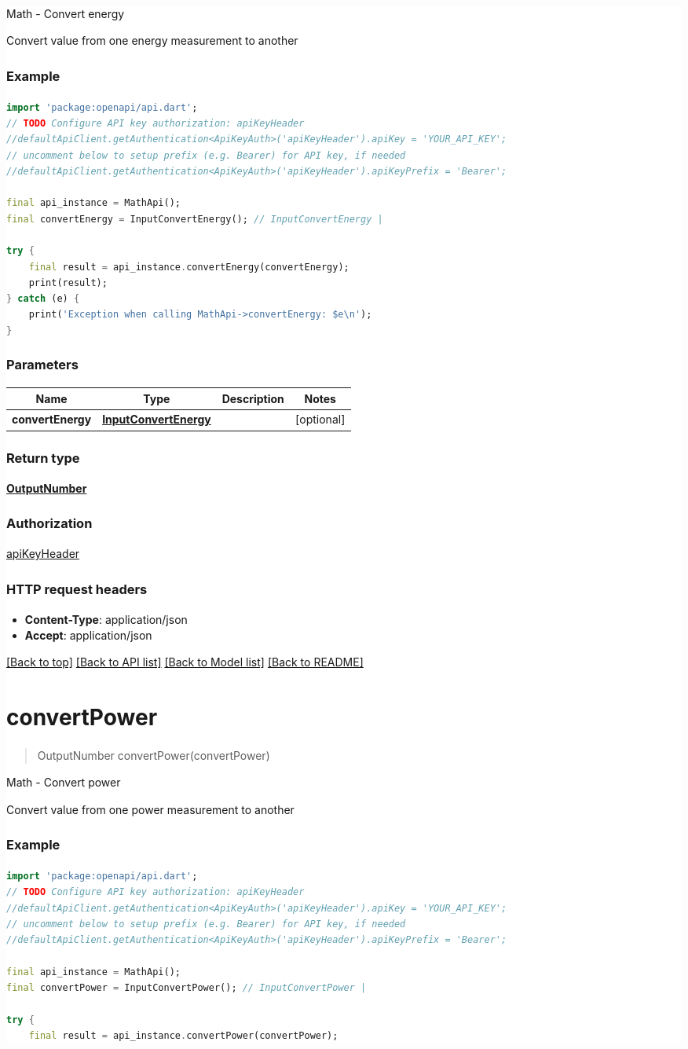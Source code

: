 Math - Convert energy

Convert value from one energy measurement to another

### Example 
```dart
import 'package:openapi/api.dart';
// TODO Configure API key authorization: apiKeyHeader
//defaultApiClient.getAuthentication<ApiKeyAuth>('apiKeyHeader').apiKey = 'YOUR_API_KEY';
// uncomment below to setup prefix (e.g. Bearer) for API key, if needed
//defaultApiClient.getAuthentication<ApiKeyAuth>('apiKeyHeader').apiKeyPrefix = 'Bearer';

final api_instance = MathApi();
final convertEnergy = InputConvertEnergy(); // InputConvertEnergy | 

try { 
    final result = api_instance.convertEnergy(convertEnergy);
    print(result);
} catch (e) {
    print('Exception when calling MathApi->convertEnergy: $e\n');
}
```

### Parameters

Name | Type | Description  | Notes
------------- | ------------- | ------------- | -------------
 **convertEnergy** | [**InputConvertEnergy**](InputConvertEnergy.md)|  | [optional] 

### Return type

[**OutputNumber**](OutputNumber.md)

### Authorization

[apiKeyHeader](../README.md#apiKeyHeader)

### HTTP request headers

 - **Content-Type**: application/json
 - **Accept**: application/json

[[Back to top]](#) [[Back to API list]](../README.md#documentation-for-api-endpoints) [[Back to Model list]](../README.md#documentation-for-models) [[Back to README]](../README.md)

# **convertPower**
> OutputNumber convertPower(convertPower)

Math - Convert power

Convert value from one power measurement to another

### Example 
```dart
import 'package:openapi/api.dart';
// TODO Configure API key authorization: apiKeyHeader
//defaultApiClient.getAuthentication<ApiKeyAuth>('apiKeyHeader').apiKey = 'YOUR_API_KEY';
// uncomment below to setup prefix (e.g. Bearer) for API key, if needed
//defaultApiClient.getAuthentication<ApiKeyAuth>('apiKeyHeader').apiKeyPrefix = 'Bearer';

final api_instance = MathApi();
final convertPower = InputConvertPower(); // InputConvertPower | 

try { 
    final result = api_instance.convertPower(convertPower);
```
